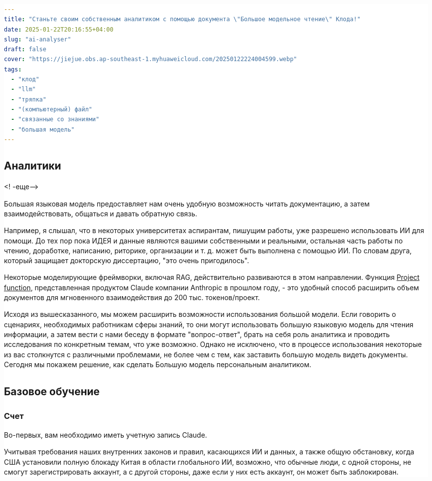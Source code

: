 ```yaml
---
title: "Станьте своим собственным аналитиком с помощью документа \"Большое модельное чтение\" Клода!"
date: 2025-01-22T20:16:55+04:00
slug: "ai-analyser"
draft: false
cover: "https://jiejue.obs.ap-southeast-1.myhuaweicloud.com/20250122224004599.webp"
tags:
  - "клод"
  - "llm"
  - "тряпка"
  - "(компьютерный) файл"
  - "связанные со знаниями"
  - "большая модель"
---
```


## Аналитики

<! -еще-->

Большая языковая модель предоставляет нам очень удобную возможность читать документацию, а затем взаимодействовать, общаться и давать обратную связь.

Например, я слышал, что в некоторых университетах аспирантам, пишущим работы, уже разрешено использовать ИИ для помощи. До тех пор пока ИДЕЯ и данные являются вашими собственными и реальными, остальная часть работы по чтению, доработке, написанию, риторике, организации и т. д. может быть выполнена с помощью ИИ. По словам друга, который защищает докторскую диссертацию, "это очень пригодилось".

Некоторые моделирующие фреймворки, включая RAG, действительно развиваются в этом направлении. Функция [Project function](https://www.anthropic.com/news/projects), представленная продуктом Claude компании Anthropic в прошлом году, - это удобный способ расширить объем документов для мгновенного взаимодействия до 200 тыс. токенов/проект.

Исходя из вышесказанного, мы можем расширить возможности использования большой модели. Если говорить о сценариях, необходимых работникам сферы знаний, то они могут использовать большую языковую модель для чтения информации, а затем вести с нами беседу в формате "вопрос-ответ", брать на себя роль аналитика и проводить исследования по конкретным темам, что уже возможно. Однако не исключено, что в процессе использования некоторые из вас столкнутся с различными проблемами, не более чем с тем, как заставить большую модель видеть документы. Сегодня мы покажем решение, как сделать Большую модель персональным аналитиком.

## Базовое обучение

### Счет

Во-первых, вам необходимо иметь учетную запись Claude.

Учитывая требования наших внутренних законов и правил, касающихся ИИ и данных, а также общую обстановку, когда США установили полную блокаду Китая в области глобального ИИ, возможно, что обычные люди, с одной стороны, не смогут зарегистрировать аккаунт, а с другой стороны, даже если у них есть аккаунт, он может быть заблокирован.
